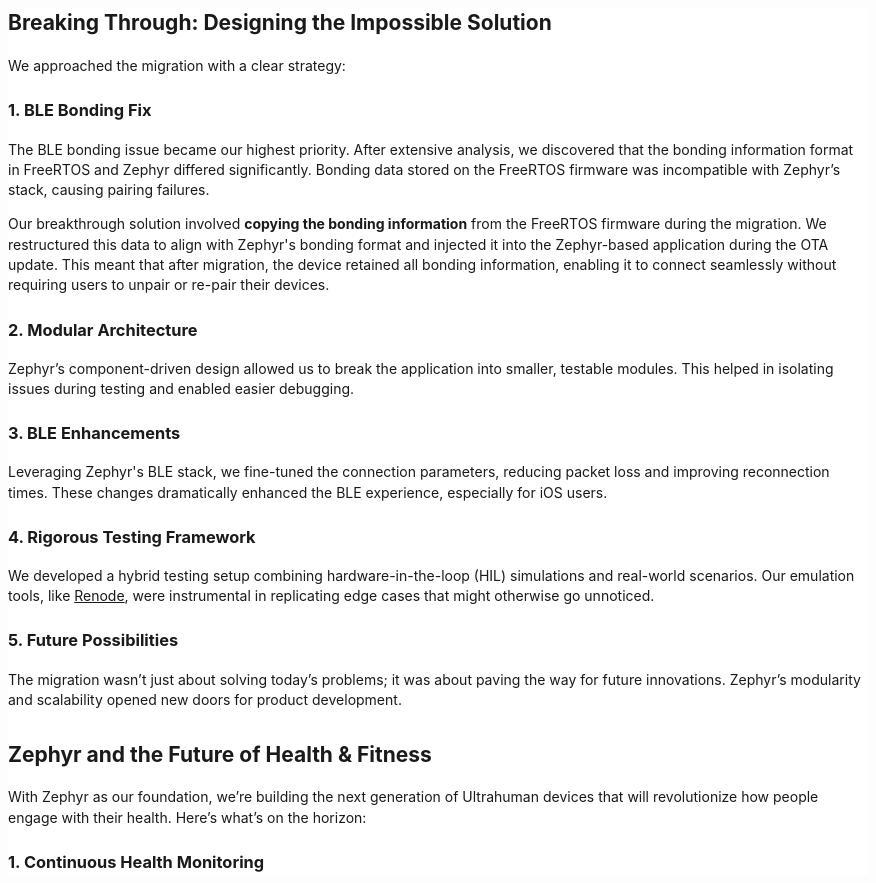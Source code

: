 ```c
```

## Breaking Through: Designing the Impossible Solution

We approached the migration with a clear strategy:

### 1\. BLE Bonding Fix

The BLE bonding issue became our highest priority. After extensive analysis, we
discovered that the bonding information format in FreeRTOS and Zephyr differed
significantly. Bonding data stored on the FreeRTOS firmware was incompatible
with Zephyr’s stack, causing pairing failures.

Our breakthrough solution involved **copying the bonding information** from the
FreeRTOS firmware during the migration. We restructured this data to align with
Zephyr's bonding format and injected it into the Zephyr-based application during
the OTA update. This meant that after migration, the device retained all bonding
information, enabling it to connect seamlessly without requiring users to unpair
or re-pair their devices.

### 2\. Modular Architecture

Zephyr’s component-driven design allowed us to break the application into
smaller, testable modules. This helped in isolating issues during testing and
enabled easier debugging.

### 3\. BLE Enhancements

Leveraging Zephyr's BLE stack, we fine-tuned the connection parameters, reducing
packet loss and improving reconnection times. These changes dramatically
enhanced the BLE experience, especially for iOS users.

### 4\. Rigorous Testing Framework

We developed a hybrid testing setup combining hardware-in-the-loop (HIL)
simulations and real-world scenarios. Our emulation tools, like
[Renode](https://renode.io/), were instrumental in replicating edge cases that
might otherwise go unnoticed.

### 5\. Future Possibilities

The migration wasn’t just about solving today’s problems; it was about paving
the way for future innovations. Zephyr’s modularity and scalability opened new
doors for product development.

## Zephyr and the Future of Health & Fitness

With Zephyr as our foundation, we’re building the next generation of Ultrahuman
devices that will revolutionize how people engage with their health. Here’s
what’s on the horizon:

### 1\. Continuous Health Monitoring
